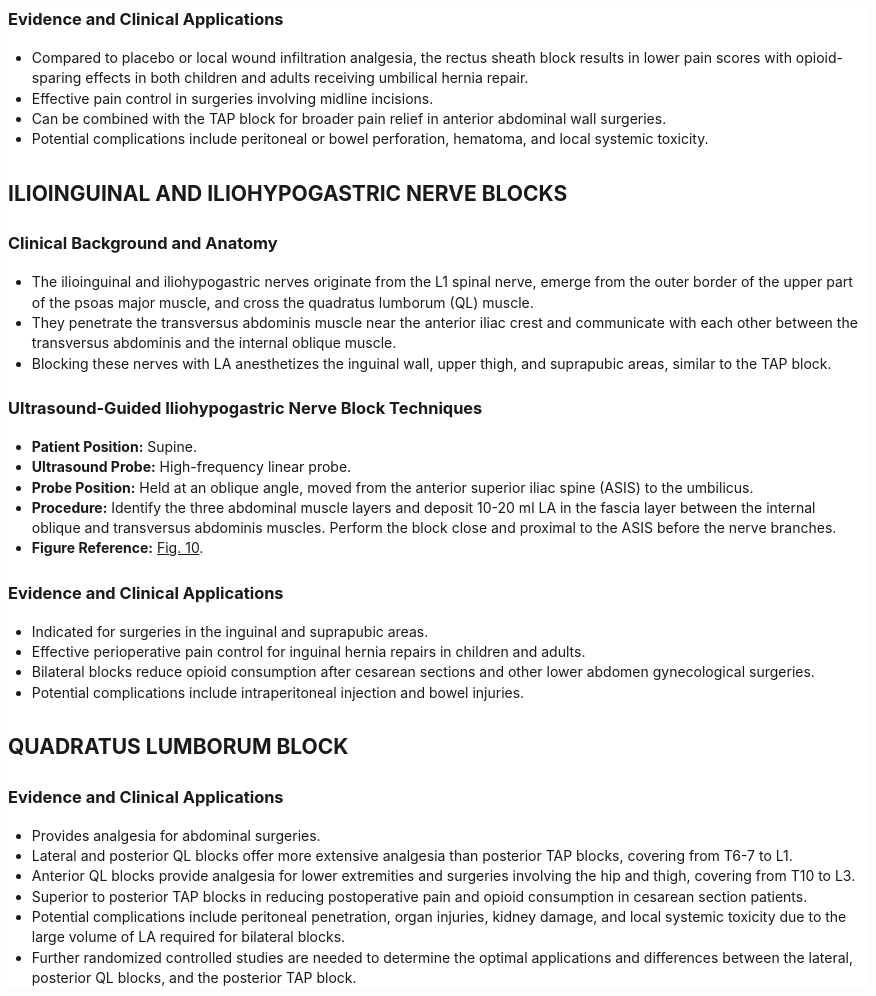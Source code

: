 ### Evidence and Clinical Applications
- Compared to placebo or local wound infiltration analgesia, the rectus sheath block results in lower pain scores with opioid-sparing effects in both children and adults receiving umbilical hernia repair.
- Effective pain control in surgeries involving midline incisions.
- Can be combined with the TAP block for broader pain relief in anterior abdominal wall surgeries.
- Potential complications include peritoneal or bowel perforation, hematoma, and local systemic toxicity.

## ILIOINGUINAL AND ILIOHYPOGASTRIC NERVE BLOCKS

### Clinical Background and Anatomy
- The ilioinguinal and iliohypogastric nerves originate from the L1 spinal nerve, emerge from the outer border of the upper part of the psoas major muscle, and cross the quadratus lumborum (QL) muscle.
- They penetrate the transversus abdominis muscle near the anterior iliac crest and communicate with each other between the transversus abdominis and the internal oblique muscle.
- Blocking these nerves with LA anesthetizes the inguinal wall, upper thigh, and suprapubic areas, similar to the TAP block.

### Ultrasound-Guided Iliohypogastric Nerve Block Techniques
- **Patient Position:** Supine.
- **Ultrasound Probe:** High-frequency linear probe.
- **Probe Position:** Held at an oblique angle, moved from the anterior superior iliac spine (ASIS) to the umbilicus.
- **Procedure:** Identify the three abdominal muscle layers and deposit 10-20 ml LA in the fascia layer between the internal oblique and transversus abdominis muscles. Perform the block close and proximal to the ASIS before the nerve branches.
- **Figure Reference:** [Fig. 10](https://www.anesth-pain-med.org/journal/view.php?id=10.17085/apm.2018.13.2.128#F10).

### Evidence and Clinical Applications
- Indicated for surgeries in the inguinal and suprapubic areas.
- Effective perioperative pain control for inguinal hernia repairs in children and adults.
- Bilateral blocks reduce opioid consumption after cesarean sections and other lower abdomen gynecological surgeries.
- Potential complications include intraperitoneal injection and bowel injuries.

## QUADRATUS LUMBORUM BLOCK

### Evidence and Clinical Applications
- Provides analgesia for abdominal surgeries.
- Lateral and posterior QL blocks offer more extensive analgesia than posterior TAP blocks, covering from T6-7 to L1.
- Anterior QL blocks provide analgesia for lower extremities and surgeries involving the hip and thigh, covering from T10 to L3.
- Superior to posterior TAP blocks in reducing postoperative pain and opioid consumption in cesarean section patients.
- Potential complications include peritoneal penetration, organ injuries, kidney damage, and local systemic toxicity due to the large volume of LA required for bilateral blocks.
- Further randomized controlled studies are needed to determine the optimal applications and differences between the lateral, posterior QL blocks, and the posterior TAP block.
